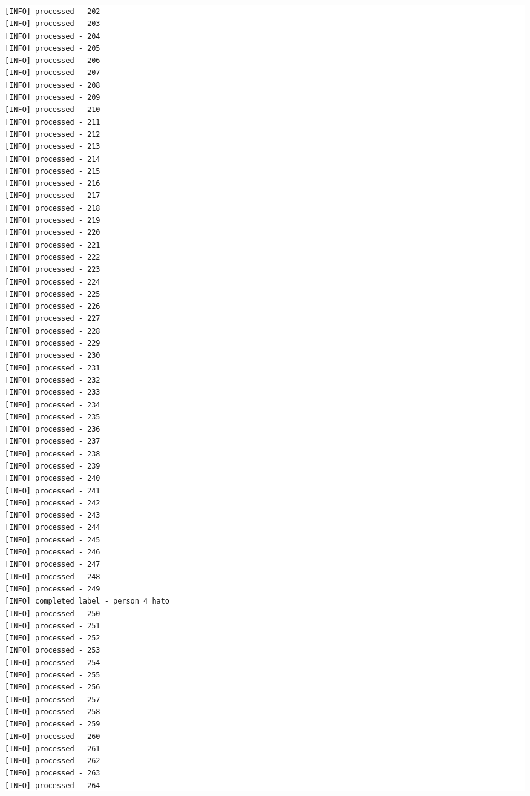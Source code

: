     [INFO] processed - 202
    [INFO] processed - 203
    [INFO] processed - 204
    [INFO] processed - 205
    [INFO] processed - 206
    [INFO] processed - 207
    [INFO] processed - 208
    [INFO] processed - 209
    [INFO] processed - 210
    [INFO] processed - 211
    [INFO] processed - 212
    [INFO] processed - 213
    [INFO] processed - 214
    [INFO] processed - 215
    [INFO] processed - 216
    [INFO] processed - 217
    [INFO] processed - 218
    [INFO] processed - 219
    [INFO] processed - 220
    [INFO] processed - 221
    [INFO] processed - 222
    [INFO] processed - 223
    [INFO] processed - 224
    [INFO] processed - 225
    [INFO] processed - 226
    [INFO] processed - 227
    [INFO] processed - 228
    [INFO] processed - 229
    [INFO] processed - 230
    [INFO] processed - 231
    [INFO] processed - 232
    [INFO] processed - 233
    [INFO] processed - 234
    [INFO] processed - 235
    [INFO] processed - 236
    [INFO] processed - 237
    [INFO] processed - 238
    [INFO] processed - 239
    [INFO] processed - 240
    [INFO] processed - 241
    [INFO] processed - 242
    [INFO] processed - 243
    [INFO] processed - 244
    [INFO] processed - 245
    [INFO] processed - 246
    [INFO] processed - 247
    [INFO] processed - 248
    [INFO] processed - 249
    [INFO] completed label - person_4_hato
    [INFO] processed - 250
    [INFO] processed - 251
    [INFO] processed - 252
    [INFO] processed - 253
    [INFO] processed - 254
    [INFO] processed - 255
    [INFO] processed - 256
    [INFO] processed - 257
    [INFO] processed - 258
    [INFO] processed - 259
    [INFO] processed - 260
    [INFO] processed - 261
    [INFO] processed - 262
    [INFO] processed - 263
    [INFO] processed - 264